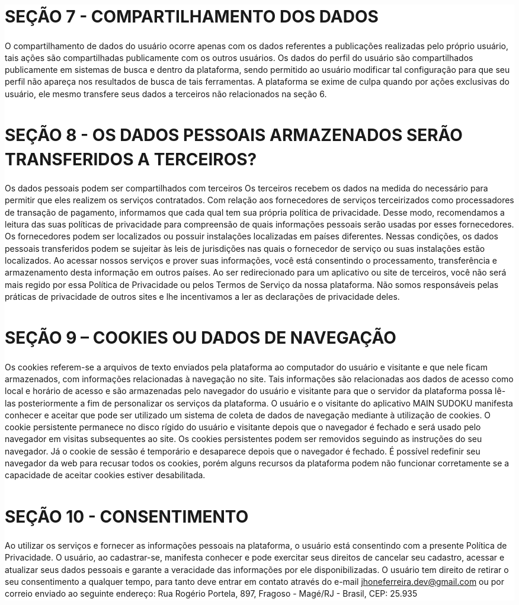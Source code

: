 # SEÇÃO 7 - COMPARTILHAMENTO DOS DADOS

O compartilhamento de dados do usuário ocorre apenas com os dados referentes a publicações realizadas pelo próprio usuário, tais ações são compartilhadas publicamente com os outros usuários.
Os dados do perfil do usuário são compartilhados publicamente em sistemas de busca e dentro da plataforma, sendo permitido ao usuário modificar tal configuração para que seu perfil não apareça nos resultados de busca de tais ferramentas.
A plataforma se exime de culpa quando por ações exclusivas do usuário, ele mesmo transfere seus dados a terceiros não relacionados na seção 6.

# SEÇÃO 8 - OS DADOS PESSOAIS ARMAZENADOS SERÃO TRANSFERIDOS A TERCEIROS?

Os dados pessoais podem ser compartilhados com terceiros
Os terceiros recebem os dados na medida do necessário para permitir que eles realizem os serviços contratados.
Com relação aos fornecedores de serviços terceirizados como processadores de transação de pagamento, informamos que cada qual tem sua própria política de privacidade. Desse modo, recomendamos a leitura das suas políticas de privacidade para compreensão de quais informações pessoais serão usadas por esses fornecedores.
Os fornecedores podem ser localizados ou possuir instalações localizadas em países diferentes. Nessas condições, os dados pessoais transferidos podem se sujeitar às leis de jurisdições nas quais o fornecedor de serviço ou suas instalações estão localizados.
Ao acessar nossos serviços e prover suas informações, você está consentindo o processamento, transferência e armazenamento desta informação em outros países.
Ao ser redirecionado para um aplicativo ou site de terceiros, você não será mais regido por essa Política de Privacidade ou pelos Termos de Serviço da nossa plataforma. Não somos responsáveis pelas práticas de privacidade de outros sites e lhe incentivamos a ler as declarações de privacidade deles.

# SEÇÃO 9 – COOKIES OU DADOS DE NAVEGAÇÃO

Os cookies referem-se a arquivos de texto enviados pela plataforma ao computador do usuário e visitante e que nele ficam armazenados, com informações relacionadas à navegação no site. Tais informações são relacionadas aos dados de acesso como local e horário de acesso e são armazenadas pelo navegador do usuário e visitante para que o servidor da plataforma possa lê-las posteriormente a fim de personalizar os serviços da plataforma.
O usuário e o visitante do aplicativo MAIN SUDOKU manifesta conhecer e aceitar que pode ser utilizado um sistema de coleta de dados de navegação mediante à utilização de cookies.
O cookie persistente permanece no disco rígido do usuário e visitante depois que o navegador é fechado e será usado pelo navegador em visitas subsequentes ao site. Os cookies persistentes podem ser removidos seguindo as instruções do seu navegador. Já o cookie de sessão é temporário e desaparece depois que o navegador é fechado. É possível redefinir seu navegador da web para recusar todos os cookies, porém alguns recursos da plataforma podem não funcionar corretamente se a capacidade de aceitar cookies estiver desabilitada.

# SEÇÃO 10 - CONSENTIMENTO

Ao utilizar os serviços e fornecer as informações pessoais na plataforma, o usuário está consentindo com a presente Política de Privacidade.
O usuário, ao cadastrar-se, manifesta conhecer e pode exercitar seus direitos de cancelar seu cadastro, acessar e atualizar seus dados pessoais e garante a veracidade das informações por ele disponibilizadas.
O usuário tem direito de retirar o seu consentimento a qualquer tempo, para tanto deve entrar em contato através do e-mail jhoneferreira.dev@gmail.com ou por correio enviado ao seguinte endereço: Rua Rogério Portela, 897, Fragoso - Magé/RJ - Brasil, CEP: 25.935
